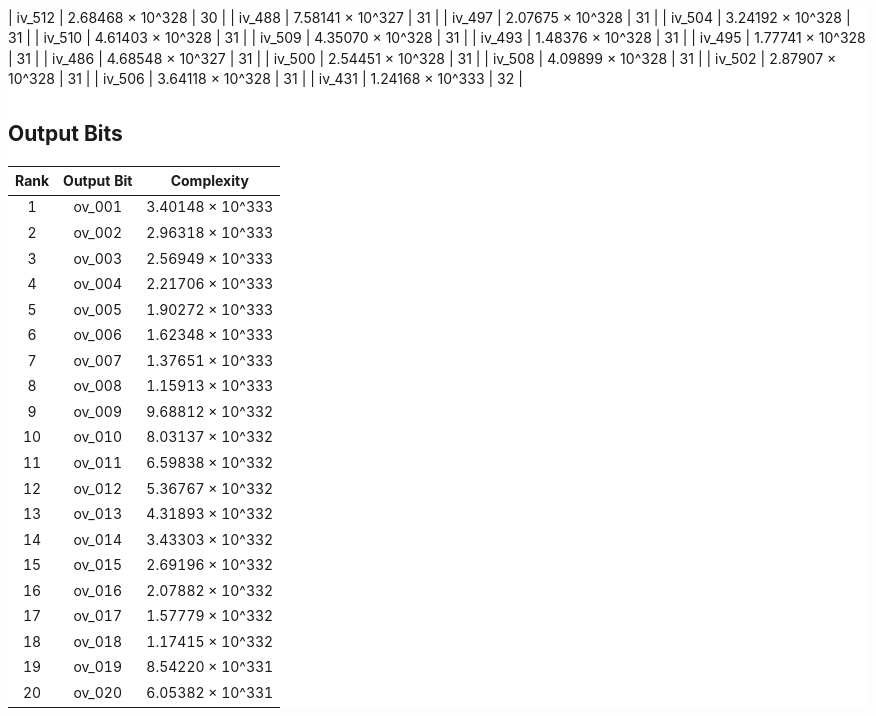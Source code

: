 | iv_512 | 2.68468 × 10^328 | 30 |
| iv_488 | 7.58141 × 10^327 | 31 |
| iv_497 | 2.07675 × 10^328 | 31 |
| iv_504 | 3.24192 × 10^328 | 31 |
| iv_510 | 4.61403 × 10^328 | 31 |
| iv_509 | 4.35070 × 10^328 | 31 |
| iv_493 | 1.48376 × 10^328 | 31 |
| iv_495 | 1.77741 × 10^328 | 31 |
| iv_486 | 4.68548 × 10^327 | 31 |
| iv_500 | 2.54451 × 10^328 | 31 |
| iv_508 | 4.09899 × 10^328 | 31 |
| iv_502 | 2.87907 × 10^328 | 31 |
| iv_506 | 3.64118 × 10^328 | 31 |
| iv_431 | 1.24168 × 10^333 | 32 |

## Output Bits

| Rank | Output Bit | Complexity |
|:----:|:----------:|:----------:|
| 1 | ov_001 | 3.40148 × 10^333 |
| 2 | ov_002 | 2.96318 × 10^333 |
| 3 | ov_003 | 2.56949 × 10^333 |
| 4 | ov_004 | 2.21706 × 10^333 |
| 5 | ov_005 | 1.90272 × 10^333 |
| 6 | ov_006 | 1.62348 × 10^333 |
| 7 | ov_007 | 1.37651 × 10^333 |
| 8 | ov_008 | 1.15913 × 10^333 |
| 9 | ov_009 | 9.68812 × 10^332 |
| 10 | ov_010 | 8.03137 × 10^332 |
| 11 | ov_011 | 6.59838 × 10^332 |
| 12 | ov_012 | 5.36767 × 10^332 |
| 13 | ov_013 | 4.31893 × 10^332 |
| 14 | ov_014 | 3.43303 × 10^332 |
| 15 | ov_015 | 2.69196 × 10^332 |
| 16 | ov_016 | 2.07882 × 10^332 |
| 17 | ov_017 | 1.57779 × 10^332 |
| 18 | ov_018 | 1.17415 × 10^332 |
| 19 | ov_019 | 8.54220 × 10^331 |
| 20 | ov_020 | 6.05382 × 10^331 |